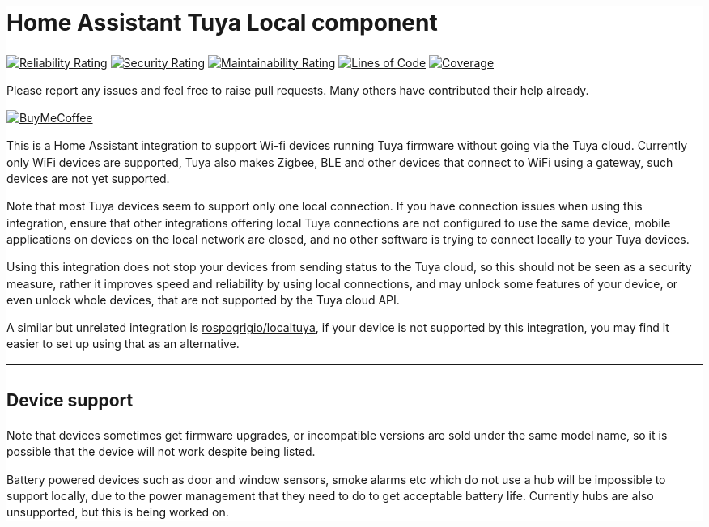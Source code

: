 # Home Assistant Tuya Local component

[![Reliability Rating](https://sonarcloud.io/api/project_badges/measure?project=make-all_tuya-local&metric=reliability_rating)](https://sonarcloud.io/dashboard?id=make-all_tuya-local) [![Security Rating](https://sonarcloud.io/api/project_badges/measure?project=make-all_tuya-local&metric=security_rating)](https://sonarcloud.io/dashboard?id=make-all_tuya-local) [![Maintainability Rating](https://sonarcloud.io/api/project_badges/measure?project=make-all_tuya-local&metric=sqale_rating)](https://sonarcloud.io/dashboard?id=make-all_tuya-local) [![Lines of Code](https://sonarcloud.io/api/project_badges/measure?project=make-all_tuya-local&metric=ncloc)](https://sonarcloud.io/dashboard?id=make-all_tuya-local) [![Coverage](https://sonarcloud.io/api/project_badges/measure?project=make-all_tuya-local&metric=coverage)](https://sonarcloud.io/dashboard?id=make-all_tuya-local)

Please report any [issues](https://github.com/make-all/tuya-local/issues) and feel free to raise [pull requests](https://github.com/make-all/tuya-local/pulls).
[Many others](https://github.com/make-all/tuya-local/blob/main/ACKNOWLEDGEMENTS.md) have contributed their help already.

[![BuyMeCoffee](https://www.buymeacoffee.com/assets/img/custom_images/orange_img.png)](https://www.buymeacoffee.com/jasonrumney)

This is a Home Assistant integration to support Wi-fi devices running Tuya
firmware without going via the Tuya cloud.  Currently only WiFi
devices are supported, Tuya also makes Zigbee, BLE and other devices
that connect to WiFi using a gateway, such devices are not yet
supported.

Note that most Tuya devices seem to support only one local connection.
If you have connection issues when using this integration, ensure that other
integrations offering local Tuya connections are not configured to use the
same device, mobile applications on devices on the local network are closed,
and no other software is trying to connect locally to your Tuya devices.

Using this integration does not stop your devices from sending status
to the Tuya cloud, so this should not be seen as a security measure,
rather it improves speed and reliability by using local connections,
and may unlock some features of your device, or even unlock whole
devices, that are not supported by the Tuya cloud API.

A similar but unrelated integration is
[rospogrigio/localtuya](https://github.com/rospogrigio/localtuya/), if
your device is not supported by this integration, you may find it
easier to set up using that as an alternative.


---

## Device support

Note that devices sometimes get firmware upgrades, or incompatible versions are sold under the same model name, so it is possible that the device will not work despite being listed.

Battery powered devices such as door and window sensors, smoke alarms etc which do not use a hub will be impossible to support locally, due to the power management that they need to do to get acceptable battery
life.  Currently hubs are also unsupported, but this is being worked on.

